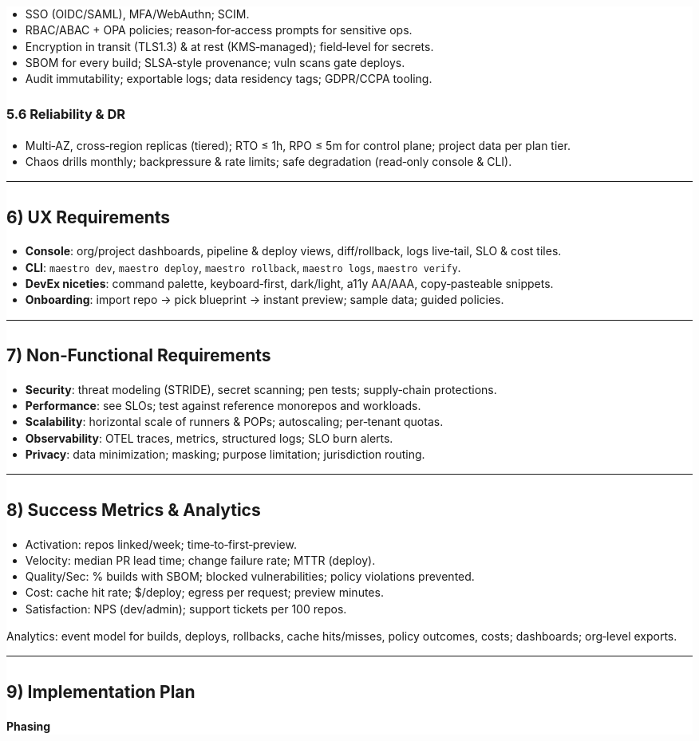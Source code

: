 - SSO (OIDC/SAML), MFA/WebAuthn; SCIM.
- RBAC/ABAC + OPA policies; reason‑for‑access prompts for sensitive ops.
- Encryption in transit (TLS1.3) & at rest (KMS‑managed); field‑level for secrets.
- SBOM for every build; SLSA‑style provenance; vuln scans gate deploys.
- Audit immutability; exportable logs; data residency tags; GDPR/CCPA tooling.

### 5.6 Reliability & DR

- Multi‑AZ, cross‑region replicas (tiered); RTO ≤ 1h, RPO ≤ 5m for control plane; project data per plan tier.
- Chaos drills monthly; backpressure & rate limits; safe degradation (read‑only console & CLI).

---

## 6) UX Requirements

- **Console**: org/project dashboards, pipeline & deploy views, diff/rollback, logs live‑tail, SLO & cost tiles.
- **CLI**: `maestro dev`, `maestro deploy`, `maestro rollback`, `maestro logs`, `maestro verify`.
- **DevEx niceties**: command palette, keyboard‑first, dark/light, a11y AA/AAA, copy‑pasteable snippets.
- **Onboarding**: import repo → pick blueprint → instant preview; sample data; guided policies.

---

## 7) Non‑Functional Requirements

- **Security**: threat modeling (STRIDE), secret scanning; pen tests; supply‑chain protections.
- **Performance**: see SLOs; test against reference monorepos and workloads.
- **Scalability**: horizontal scale of runners & POPs; autoscaling; per‑tenant quotas.
- **Observability**: OTEL traces, metrics, structured logs; SLO burn alerts.
- **Privacy**: data minimization; masking; purpose limitation; jurisdiction routing.

---

## 8) Success Metrics & Analytics

- Activation: repos linked/week; time‑to‑first‑preview.
- Velocity: median PR lead time; change failure rate; MTTR (deploy).
- Quality/Sec: % builds with SBOM; blocked vulnerabilities; policy violations prevented.
- Cost: cache hit rate; $/deploy; egress per request; preview minutes.
- Satisfaction: NPS (dev/admin); support tickets per 100 repos.

Analytics: event model for builds, deploys, rollbacks, cache hits/misses, policy outcomes, costs; dashboards; org‑level exports.

---

## 9) Implementation Plan

**Phasing**
